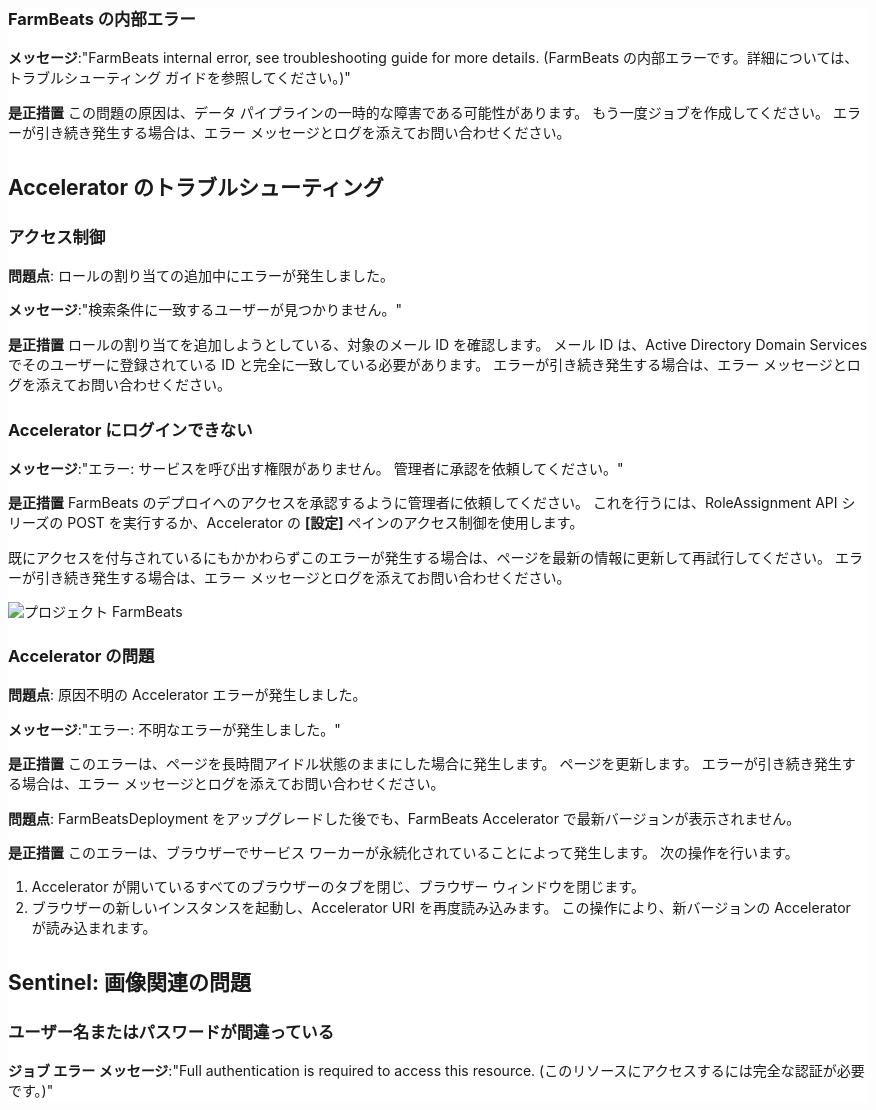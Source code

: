 ### <a name="farmbeats-internal-error"></a>FarmBeats の内部エラー

**メッセージ**:"FarmBeats internal error, see troubleshooting guide for more details. (FarmBeats の内部エラーです。詳細については、トラブルシューティング ガイドを参照してください。)"

**是正措置** この問題の原因は、データ パイプラインの一時的な障害である可能性があります。 もう一度ジョブを作成してください。 エラーが引き続き発生する場合は、エラー メッセージとログを添えてお問い合わせください。

## <a name="accelerator-troubleshooting"></a>Accelerator のトラブルシューティング

### <a name="access-control"></a>アクセス制御

**問題点**: ロールの割り当ての追加中にエラーが発生しました。

**メッセージ**:"検索条件に一致するユーザーが見つかりません。"

**是正措置** ロールの割り当てを追加しようとしている、対象のメール ID を確認します。 メール ID は、Active Directory Domain Services でそのユーザーに登録されている ID と完全に一致している必要があります。 エラーが引き続き発生する場合は、エラー メッセージとログを添えてお問い合わせください。

### <a name="unable-to-log-in-to-accelerator"></a>Accelerator にログインできない

**メッセージ**:"エラー: サービスを呼び出す権限がありません。 管理者に承認を依頼してください。"

**是正措置** FarmBeats のデプロイへのアクセスを承認するように管理者に依頼してください。 これを行うには、RoleAssignment API シリーズの POST を実行するか、Accelerator の **[設定]** ペインのアクセス制御を使用します。  

既にアクセスを付与されているにもかかわらずこのエラーが発生する場合は、ページを最新の情報に更新して再試行してください。 エラーが引き続き発生する場合は、エラー メッセージとログを添えてお問い合わせください。

![プロジェクト FarmBeats](./media/troubleshoot-azure-farmbeats/accelerator-troubleshooting-1.png)

### <a name="accelerator-issues"></a>Accelerator の問題  

**問題点**: 原因不明の Accelerator エラーが発生しました。

**メッセージ**:"エラー: 不明なエラーが発生しました。"

**是正措置** このエラーは、ページを長時間アイドル状態のままにした場合に発生します。 ページを更新します。 エラーが引き続き発生する場合は、エラー メッセージとログを添えてお問い合わせください。

**問題点**: FarmBeatsDeployment をアップグレードした後でも、FarmBeats Accelerator で最新バージョンが表示されません。

**是正措置** このエラーは、ブラウザーでサービス ワーカーが永続化されていることによって発生します。 次の操作を行います。

1. Accelerator が開いているすべてのブラウザーのタブを閉じ、ブラウザー ウィンドウを閉じます。
2. ブラウザーの新しいインスタンスを起動し、Accelerator URI を再度読み込みます。 この操作により、新バージョンの Accelerator が読み込まれます。

## <a name="sentinel-imagery-related-issues"></a>Sentinel: 画像関連の問題

### <a name="wrong-username-or-password"></a>ユーザー名またはパスワードが間違っている

**ジョブ エラー メッセージ**:"Full authentication is required to access this resource. (このリソースにアクセスするには完全な認証が必要です。)"
